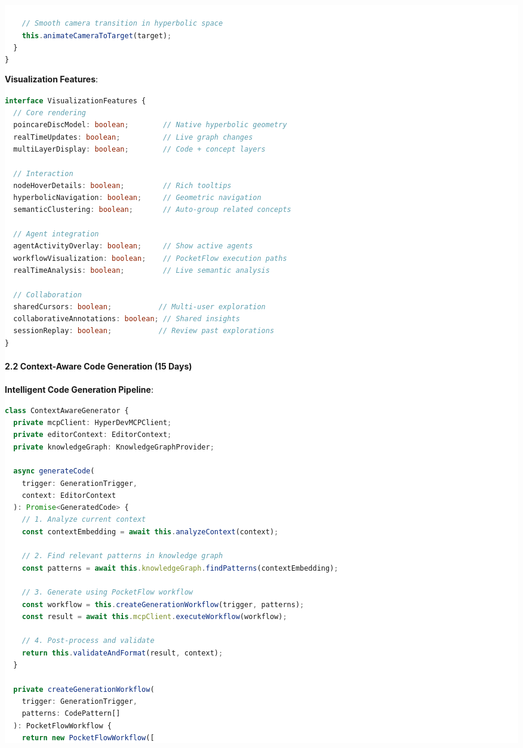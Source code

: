 ```typescript
    
    // Smooth camera transition in hyperbolic space
    this.animateCameraToTarget(target);
  }
}
```

**Visualization Features**:
```typescript
interface VisualizationFeatures {
  // Core rendering
  poincareDiscModel: boolean;        // Native hyperbolic geometry
  realTimeUpdates: boolean;          // Live graph changes
  multiLayerDisplay: boolean;        // Code + concept layers
  
  // Interaction
  nodeHoverDetails: boolean;         // Rich tooltips
  hyperbolicNavigation: boolean;     // Geometric navigation
  semanticClustering: boolean;       // Auto-group related concepts
  
  // Agent integration
  agentActivityOverlay: boolean;     // Show active agents
  workflowVisualization: boolean;    // PocketFlow execution paths
  realTimeAnalysis: boolean;         // Live semantic analysis
  
  // Collaboration
  sharedCursors: boolean;           // Multi-user exploration
  collaborativeAnnotations: boolean; // Shared insights
  sessionReplay: boolean;           // Review past explorations
}
```

#### **2.2 Context-Aware Code Generation (15 Days)**

**Intelligent Code Generation Pipeline**:
```typescript
class ContextAwareGenerator {
  private mcpClient: HyperDevMCPClient;
  private editorContext: EditorContext;
  private knowledgeGraph: KnowledgeGraphProvider;
  
  async generateCode(
    trigger: GenerationTrigger,
    context: EditorContext
  ): Promise<GeneratedCode> {
    // 1. Analyze current context
    const contextEmbedding = await this.analyzeContext(context);
    
    // 2. Find relevant patterns in knowledge graph
    const patterns = await this.knowledgeGraph.findPatterns(contextEmbedding);
    
    // 3. Generate using PocketFlow workflow
    const workflow = this.createGenerationWorkflow(trigger, patterns);
    const result = await this.mcpClient.executeWorkflow(workflow);
    
    // 4. Post-process and validate
    return this.validateAndFormat(result, context);
  }
  
  private createGenerationWorkflow(
    trigger: GenerationTrigger,
    patterns: CodePattern[]
  ): PocketFlowWorkflow {
    return new PocketFlowWorkflow([
```